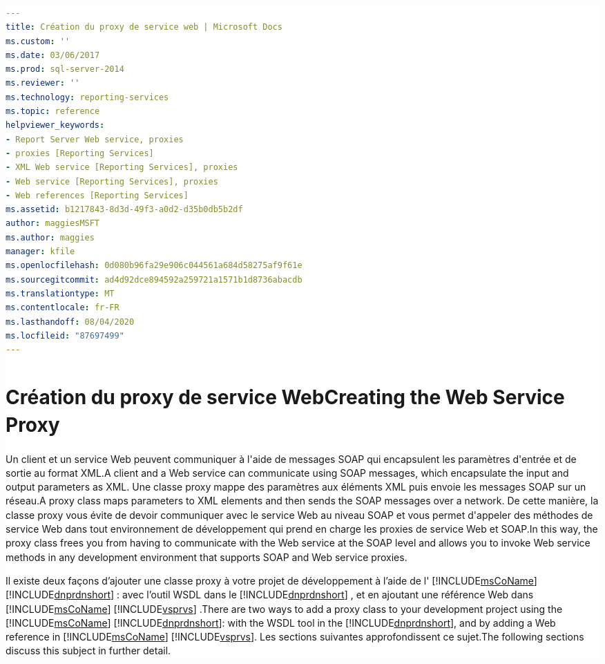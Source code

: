 ```yaml
---
title: Création du proxy de service web | Microsoft Docs
ms.custom: ''
ms.date: 03/06/2017
ms.prod: sql-server-2014
ms.reviewer: ''
ms.technology: reporting-services
ms.topic: reference
helpviewer_keywords:
- Report Server Web service, proxies
- proxies [Reporting Services]
- XML Web service [Reporting Services], proxies
- Web service [Reporting Services], proxies
- Web references [Reporting Services]
ms.assetid: b1217843-8d3d-49f3-a0d2-d35b0db5b2df
author: maggiesMSFT
ms.author: maggies
manager: kfile
ms.openlocfilehash: 0d080b96fa29e906c044561a684d58275af9f61e
ms.sourcegitcommit: ad4d92dce894592a259721a1571b1d8736abacdb
ms.translationtype: MT
ms.contentlocale: fr-FR
ms.lasthandoff: 08/04/2020
ms.locfileid: "87697499"
---
```

# <a name="creating-the-web-service-proxy"></a><span data-ttu-id="752e3-102">Création du proxy de service Web</span><span class="sxs-lookup"><span data-stu-id="752e3-102">Creating the Web Service Proxy</span></span>
  <span data-ttu-id="752e3-103">Un client et un service Web peuvent communiquer à l'aide de messages SOAP qui encapsulent les paramètres d'entrée et de sortie au format XML.</span><span class="sxs-lookup"><span data-stu-id="752e3-103">A client and a Web service can communicate using SOAP messages, which encapsulate the input and output parameters as XML.</span></span> <span data-ttu-id="752e3-104">Une classe proxy mappe des paramètres aux éléments XML puis envoie les messages SOAP sur un réseau.</span><span class="sxs-lookup"><span data-stu-id="752e3-104">A proxy class maps parameters to XML elements and then sends the SOAP messages over a network.</span></span> <span data-ttu-id="752e3-105">De cette manière, la classe proxy vous évite de devoir communiquer avec le service Web au niveau SOAP et vous permet d'appeler des méthodes de service Web dans tout environnement de développement qui prend en charge les proxies de service Web et SOAP.</span><span class="sxs-lookup"><span data-stu-id="752e3-105">In this way, the proxy class frees you from having to communicate with the Web service at the SOAP level and allows you to invoke Web service methods in any development environment that supports SOAP and Web service proxies.</span></span>  
  
 <span data-ttu-id="752e3-106">Il existe deux façons d’ajouter une classe proxy à votre projet de développement à l’aide de l' [!INCLUDE[msCoName](../../../includes/msconame-md.md)] [!INCLUDE[dnprdnshort](../../../includes/dnprdnshort-md.md)] : avec l’outil WSDL dans le [!INCLUDE[dnprdnshort](../../../includes/dnprdnshort-md.md)] , et en ajoutant une référence Web dans [!INCLUDE[msCoName](../../../includes/msconame-md.md)] [!INCLUDE[vsprvs](../../../includes/vsprvs-md.md)] .</span><span class="sxs-lookup"><span data-stu-id="752e3-106">There are two ways to add a proxy class to your development project using the [!INCLUDE[msCoName](../../../includes/msconame-md.md)] [!INCLUDE[dnprdnshort](../../../includes/dnprdnshort-md.md)]: with the WSDL tool in the [!INCLUDE[dnprdnshort](../../../includes/dnprdnshort-md.md)], and by adding a Web reference in [!INCLUDE[msCoName](../../../includes/msconame-md.md)] [!INCLUDE[vsprvs](../../../includes/vsprvs-md.md)].</span></span> <span data-ttu-id="752e3-107">Les sections suivantes approfondissent ce sujet.</span><span class="sxs-lookup"><span data-stu-id="752e3-107">The following sections discuss this subject in further detail.</span></span>  
  